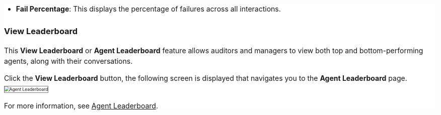 * **Fail Percentage**: This displays the percentage of failures across all interactions.

### View Leaderboard

This **View Leaderboard** or **Agent Leaderboard** feature allows auditors and managers to view both top and bottom-performing agents, along with their conversations.  

Click the **View Leaderboard** button, the following screen is displayed that navigates you to the **Agent Leaderboard** page.   
<img src="../dashboard/images/view-leaderboard.png" alt="Agent Leaderboard" title="Agent Leaderboard" style="border: 1px solid gray; zoom:60%;">

For more information, see [Agent Leaderboard](../analyze/agent-leaderboard.md).

